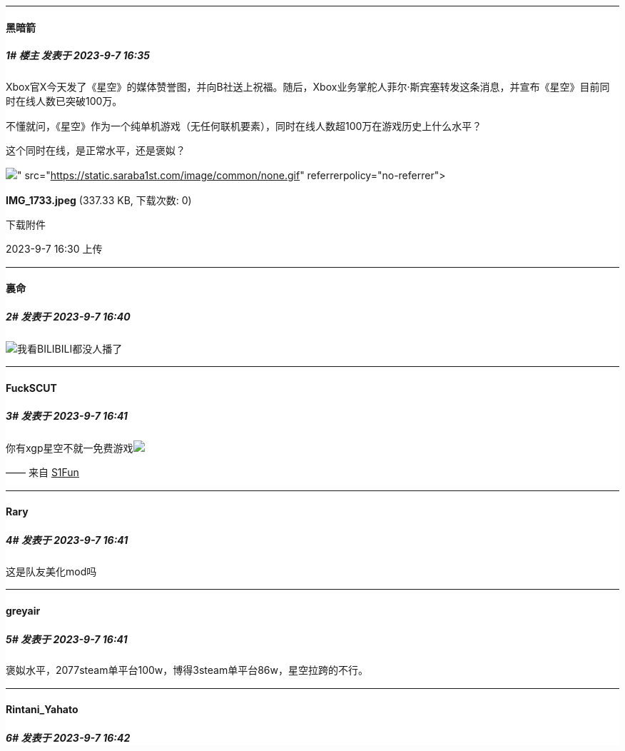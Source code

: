 
*****

####  黑暗箭  
##### 1#       楼主       发表于 2023-9-7 16:35

Xbox官X今天发了《星空》的媒体赞誉图，并向B社送上祝福。随后，Xbox业务掌舵人菲尔·斯宾塞转发这条消息，并宣布《星空》目前同时在线人数已突破100万。 

不懂就问，《星空》作为一个纯单机游戏（无任何联机要素），同时在线人数超100万在游戏历史上什么水平？

这个同时在线，是正常水平，还是褒姒？

<img src="https://img.saraba1st.com/forum/202309/07/163029ewllo2aoa9yacmpc.jpeg" referrerpolicy="no-referrer">" src="https://static.saraba1st.com/image/common/none.gif" referrerpolicy="no-referrer">

<strong>IMG_1733.jpeg</strong> (337.33 KB, 下载次数: 0)

下载附件

2023-9-7 16:30 上传

*****

####  裏命  
##### 2#       发表于 2023-9-7 16:40

<img src="https://static.saraba1st.com/image/smiley/face2017/001.png" referrerpolicy="no-referrer">我看BILIBILI都没人播了

*****

####  FuckSCUT  
##### 3#       发表于 2023-9-7 16:41

你有xgp星空不就一免费游戏<img src="https://static.saraba1st.com/image/smiley/face2017/067.png" referrerpolicy="no-referrer">

—— 来自 [S1Fun](https://s1fun.koalcat.com)

*****

####  Rary  
##### 4#       发表于 2023-9-7 16:41

这是队友美化mod吗

*****

####  greyair  
##### 5#       发表于 2023-9-7 16:41

褒姒水平，2077steam单平台100w，博得3steam单平台86w，星空拉跨的不行。

*****

####  Rintani_Yahato  
##### 6#       发表于 2023-9-7 16:42
